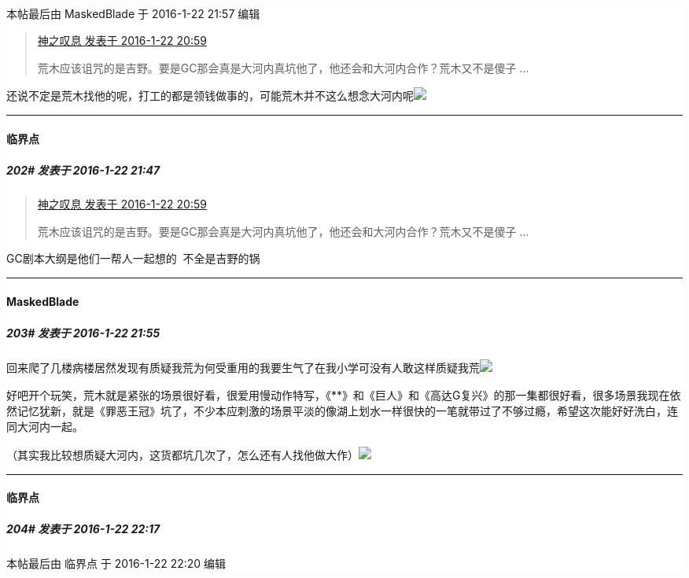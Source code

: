 

 本帖最后由 MaskedBlade 于 2016-1-22 21:57 编辑 
<blockquote><a href="httphttps://bbs.saraba1st.com/2b/forum.php?mod=redirect&amp;goto=findpost&amp;pid=31387186&amp;ptid=1180903" target="_blank">神之叹息 发表于 2016-1-22 20:59</a>

荒木应该诅咒的是吉野。要是GC那会真是大河内真坑他了，他还会和大河内合作？荒木又不是傻子 ...</blockquote>
还说不定是荒木找他的呢，打工的都是领钱做事的，可能荒木并不这么想念大河内呢<img src="https://static.saraba1st.com/image/smiley/normal/039.gif" referrerpolicy="no-referrer">







*****

####  临界点  
##### 202#       发表于 2016-1-22 21:47



<blockquote><a href="httphttps://bbs.saraba1st.com/2b/forum.php?mod=redirect&amp;goto=findpost&amp;pid=31387186&amp;ptid=1180903" target="_blank">神之叹息 发表于 2016-1-22 20:59</a>

荒木应该诅咒的是吉野。要是GC那会真是大河内真坑他了，他还会和大河内合作？荒木又不是傻子 ...</blockquote>
GC剧本大纲是他们一帮人一起想的  不全是吉野的锅







*****

####  MaskedBlade  
##### 203#       发表于 2016-1-22 21:55




回来爬了几楼病楼居然发现有质疑我荒为何受重用的我要生气了在我小学可没有人敢这样质疑我荒<img src="https://static.saraba1st.com/image/smiley/normal/093.gif" referrerpolicy="no-referrer">


好吧开个玩笑，荒木就是紧张的场景很好看，很爱用慢动作特写，《**》和《巨人》和《高达G复兴》的那一集都很好看，很多场景我现在依然记忆犹新，就是《罪恶王冠》坑了，不少本应刺激的场景平淡的像湖上划水一样很快的一笔就带过了不够过瘾，希望这次能好好洗白，连同大河内一起。


（其实我比较想质疑大河内，这货都坑几次了，怎么还有人找他做大作）<img src="https://static.saraba1st.com/image/smiley/normal/039.gif" referrerpolicy="no-referrer">







*****

####  临界点  
##### 204#       发表于 2016-1-22 22:17



 本帖最后由 临界点 于 2016-1-22 22:20 编辑 

